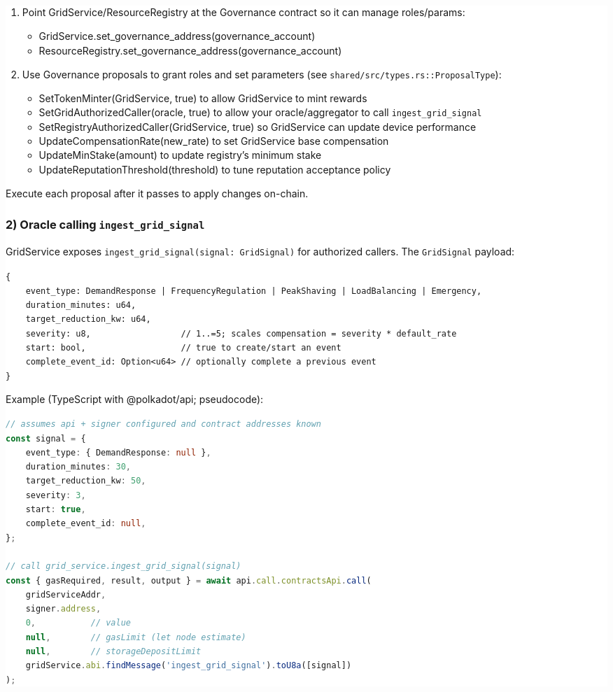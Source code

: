 1. Point GridService/ResourceRegistry at the Governance contract so it can manage roles/params:
	 - GridService.set_governance_address(governance_account)
	 - ResourceRegistry.set_governance_address(governance_account)

2. Use Governance proposals to grant roles and set parameters (see `shared/src/types.rs::ProposalType`):
	 - SetTokenMinter(GridService, true) to allow GridService to mint rewards
	 - SetGridAuthorizedCaller(oracle, true) to allow your oracle/aggregator to call `ingest_grid_signal`
	 - SetRegistryAuthorizedCaller(GridService, true) so GridService can update device performance
	 - UpdateCompensationRate(new_rate) to set GridService base compensation
	 - UpdateMinStake(amount) to update registry’s minimum stake
	 - UpdateReputationThreshold(threshold) to tune reputation acceptance policy

Execute each proposal after it passes to apply changes on-chain.

### 2) Oracle calling `ingest_grid_signal`

GridService exposes `ingest_grid_signal(signal: GridSignal)` for authorized callers. The `GridSignal` payload:

```
{
	event_type: DemandResponse | FrequencyRegulation | PeakShaving | LoadBalancing | Emergency,
	duration_minutes: u64,
	target_reduction_kw: u64,
	severity: u8,                  // 1..=5; scales compensation = severity * default_rate
	start: bool,                   // true to create/start an event
	complete_event_id: Option<u64> // optionally complete a previous event
}
```

Example (TypeScript with @polkadot/api; pseudocode):

```ts
// assumes api + signer configured and contract addresses known
const signal = {
	event_type: { DemandResponse: null },
	duration_minutes: 30,
	target_reduction_kw: 50,
	severity: 3,
	start: true,
	complete_event_id: null,
};

// call grid_service.ingest_grid_signal(signal)
const { gasRequired, result, output } = await api.call.contractsApi.call(
	gridServiceAddr,
	signer.address,
	0,           // value
	null,        // gasLimit (let node estimate)
	null,        // storageDepositLimit
	gridService.abi.findMessage('ingest_grid_signal').toU8a([signal])
);
```

